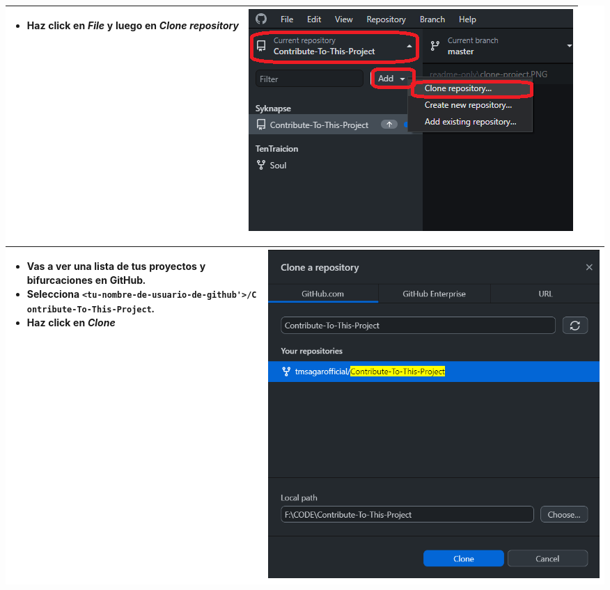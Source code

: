 | <ul><li>Haz click en _File_ y luego en _Clone repository_</li></ul> | ![Clone](/readme-only/clone.PNG 'Haz click en "clone repository"') |
| :------------------------------------------------------------------ | -----------------------------------------------------------------: |


| <ul><li>Vas a ver una lista de tus proyectos y bifurcaciones en GitHub.</li><li>Selecciona `<tu-nombre-de-usuario-de-github'>/Contribute-To-This-Project`.</li><li>Haz click en _Clone_</li></ul> | ![Clona el proyecto](/readme-only/clone-project.PNG 'Selecciona <tu-nombre-de-usuario-de-github>/Contribute-To-This-Project') |
| :------------------------------------------------------------------------------------------------------------------------------------------------------------------------------------------------ | :---------------------------------------------------------------------------------------------------------------------------: |